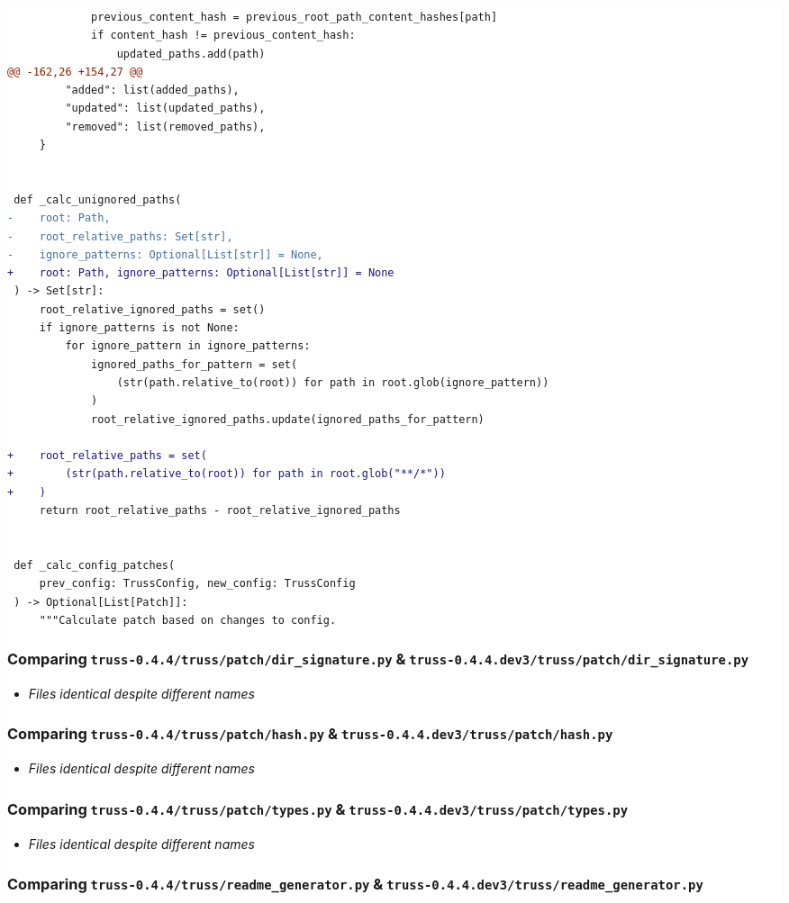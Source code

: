 ```diff
             previous_content_hash = previous_root_path_content_hashes[path]
             if content_hash != previous_content_hash:
                 updated_paths.add(path)
@@ -162,26 +154,27 @@
         "added": list(added_paths),
         "updated": list(updated_paths),
         "removed": list(removed_paths),
     }
 
 
 def _calc_unignored_paths(
-    root: Path,
-    root_relative_paths: Set[str],
-    ignore_patterns: Optional[List[str]] = None,
+    root: Path, ignore_patterns: Optional[List[str]] = None
 ) -> Set[str]:
     root_relative_ignored_paths = set()
     if ignore_patterns is not None:
         for ignore_pattern in ignore_patterns:
             ignored_paths_for_pattern = set(
                 (str(path.relative_to(root)) for path in root.glob(ignore_pattern))
             )
             root_relative_ignored_paths.update(ignored_paths_for_pattern)
 
+    root_relative_paths = set(
+        (str(path.relative_to(root)) for path in root.glob("**/*"))
+    )
     return root_relative_paths - root_relative_ignored_paths
 
 
 def _calc_config_patches(
     prev_config: TrussConfig, new_config: TrussConfig
 ) -> Optional[List[Patch]]:
     """Calculate patch based on changes to config.
```

### Comparing `truss-0.4.4/truss/patch/dir_signature.py` & `truss-0.4.4.dev3/truss/patch/dir_signature.py`

 * *Files identical despite different names*

### Comparing `truss-0.4.4/truss/patch/hash.py` & `truss-0.4.4.dev3/truss/patch/hash.py`

 * *Files identical despite different names*

### Comparing `truss-0.4.4/truss/patch/types.py` & `truss-0.4.4.dev3/truss/patch/types.py`

 * *Files identical despite different names*

### Comparing `truss-0.4.4/truss/readme_generator.py` & `truss-0.4.4.dev3/truss/readme_generator.py`
